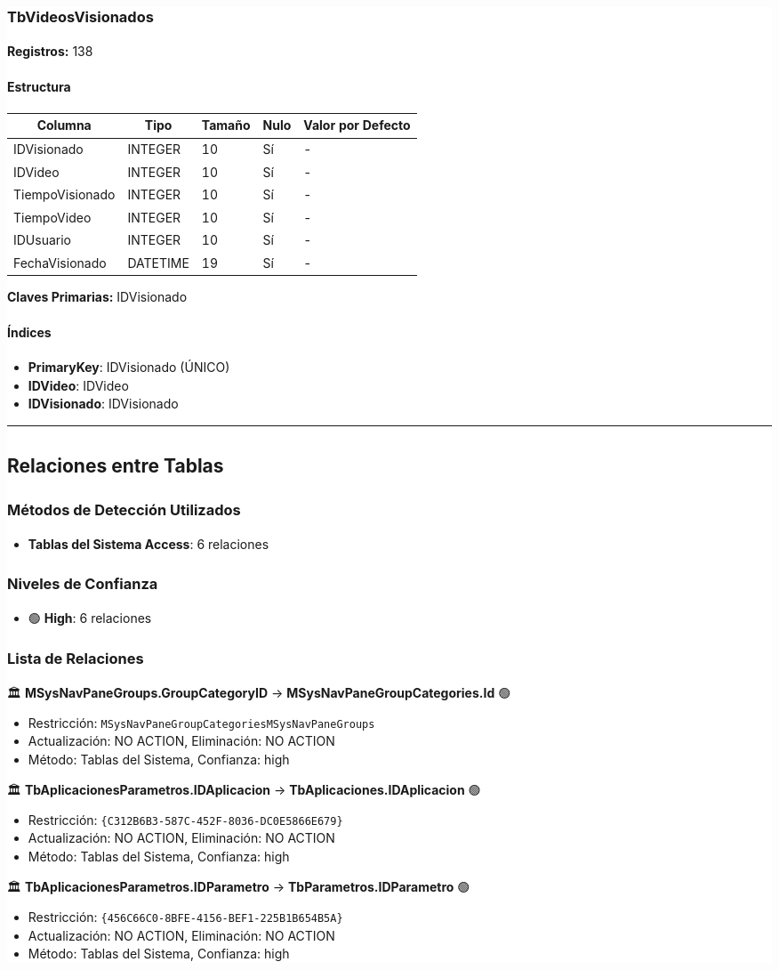 ### TbVideosVisionados

**Registros:** 138

#### Estructura
| Columna | Tipo | Tamaño | Nulo | Valor por Defecto |
|---------|------|--------|------|-------------------|
| IDVisionado | INTEGER | 10 | Sí | - |
| IDVideo | INTEGER | 10 | Sí | - |
| TiempoVisionado | INTEGER | 10 | Sí | - |
| TiempoVideo | INTEGER | 10 | Sí | - |
| IDUsuario | INTEGER | 10 | Sí | - |
| FechaVisionado | DATETIME | 19 | Sí | - |

**Claves Primarias:** IDVisionado

#### Índices
- **PrimaryKey**: IDVisionado (ÚNICO)
- **IDVideo**: IDVideo
- **IDVisionado**: IDVisionado

---

## Relaciones entre Tablas

### Métodos de Detección Utilizados

- **Tablas del Sistema Access**: 6 relaciones

### Niveles de Confianza

- 🟢 **High**: 6 relaciones

### Lista de Relaciones

🏛️ **MSysNavPaneGroups.GroupCategoryID** → **MSysNavPaneGroupCategories.Id** 🟢
  - Restricción: `MSysNavPaneGroupCategoriesMSysNavPaneGroups`
  - Actualización: NO ACTION, Eliminación: NO ACTION
  - Método: Tablas del Sistema, Confianza: high

🏛️ **TbAplicacionesParametros.IDAplicacion** → **TbAplicaciones.IDAplicacion** 🟢
  - Restricción: `{C312B6B3-587C-452F-8036-DC0E5866E679}`
  - Actualización: NO ACTION, Eliminación: NO ACTION
  - Método: Tablas del Sistema, Confianza: high

🏛️ **TbAplicacionesParametros.IDParametro** → **TbParametros.IDParametro** 🟢
  - Restricción: `{456C66C0-8BFE-4156-BEF1-225B1B654B5A}`
  - Actualización: NO ACTION, Eliminación: NO ACTION
  - Método: Tablas del Sistema, Confianza: high
